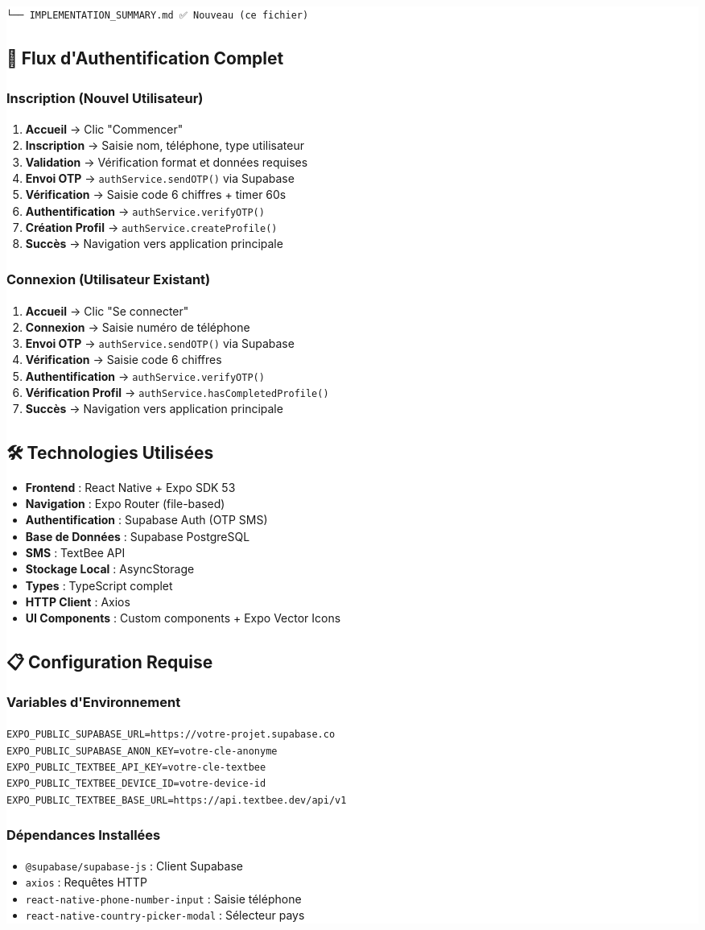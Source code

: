 ```
└── IMPLEMENTATION_SUMMARY.md ✅ Nouveau (ce fichier)
```

## 🔄 Flux d'Authentification Complet

### Inscription (Nouvel Utilisateur)
1. **Accueil** → Clic "Commencer"
2. **Inscription** → Saisie nom, téléphone, type utilisateur
3. **Validation** → Vérification format et données requises
4. **Envoi OTP** → `authService.sendOTP()` via Supabase
5. **Vérification** → Saisie code 6 chiffres + timer 60s
6. **Authentification** → `authService.verifyOTP()`
7. **Création Profil** → `authService.createProfile()`
8. **Succès** → Navigation vers application principale

### Connexion (Utilisateur Existant)
1. **Accueil** → Clic "Se connecter"
2. **Connexion** → Saisie numéro de téléphone
3. **Envoi OTP** → `authService.sendOTP()` via Supabase
4. **Vérification** → Saisie code 6 chiffres
5. **Authentification** → `authService.verifyOTP()`
6. **Vérification Profil** → `authService.hasCompletedProfile()`
7. **Succès** → Navigation vers application principale

## 🛠️ Technologies Utilisées

- **Frontend** : React Native + Expo SDK 53
- **Navigation** : Expo Router (file-based)
- **Authentification** : Supabase Auth (OTP SMS)
- **Base de Données** : Supabase PostgreSQL
- **SMS** : TextBee API
- **Stockage Local** : AsyncStorage
- **Types** : TypeScript complet
- **HTTP Client** : Axios
- **UI Components** : Custom components + Expo Vector Icons

## 📋 Configuration Requise

### Variables d'Environnement
```env
EXPO_PUBLIC_SUPABASE_URL=https://votre-projet.supabase.co
EXPO_PUBLIC_SUPABASE_ANON_KEY=votre-cle-anonyme
EXPO_PUBLIC_TEXTBEE_API_KEY=votre-cle-textbee
EXPO_PUBLIC_TEXTBEE_DEVICE_ID=votre-device-id
EXPO_PUBLIC_TEXTBEE_BASE_URL=https://api.textbee.dev/api/v1
```

### Dépendances Installées
- `@supabase/supabase-js` : Client Supabase
- `axios` : Requêtes HTTP
- `react-native-phone-number-input` : Saisie téléphone
- `react-native-country-picker-modal` : Sélecteur pays
